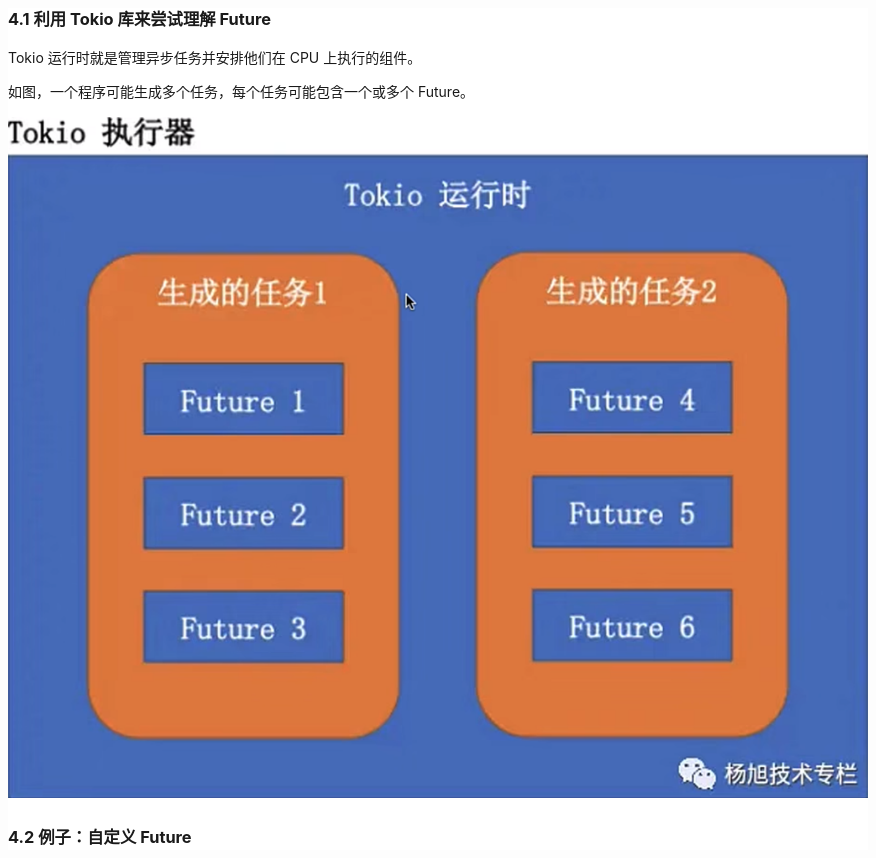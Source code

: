 ### 4.1 利用 Tokio 库来尝试理解 Future

Tokio 运行时就是管理异步任务并安排他们在 CPU 上执行的组件。

如图，一个程序可能生成多个任务，每个任务可能包含一个或多个 Future。

![tokio_runtime](./assets/tokio_runtime.png)

### 4.2 例子：自定义 Future
